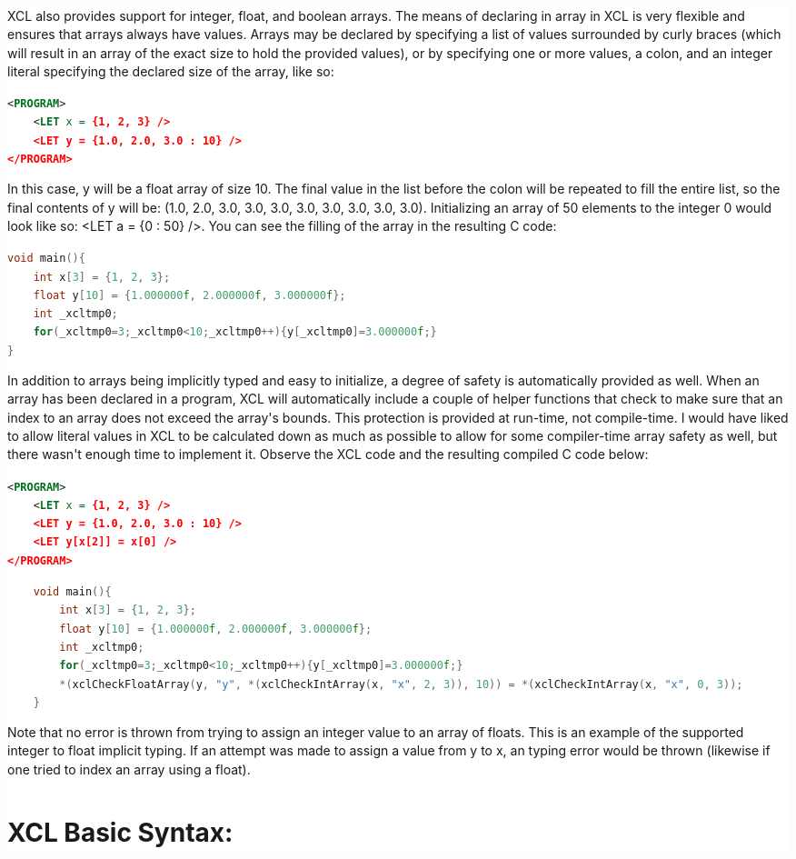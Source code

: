 XCL also provides support for integer, float, and boolean arrays. The means of declaring in array in XCL is very flexible and ensures that arrays always have values. Arrays may be declared by specifying a list of values surrounded by curly braces (which will result in an array of the exact size to hold the provided values), or by specifying one or more values, a colon, and an integer literal specifying the declared size of the array, like so:
```xml
<PROGRAM>
	<LET x = {1, 2, 3} />
	<LET y = {1.0, 2.0, 3.0 : 10} />
</PROGRAM>
```
In this case, y will be a float array of size 10. The final value in the list before the colon will be repeated to fill the entire list, so the final contents of y will be: (1.0, 2.0, 3.0, 3.0, 3.0, 3.0, 3.0, 3.0, 3.0, 3.0). Initializing an array of 50 elements to the integer 0 would look like so: <LET a = {0 : 50} />. You can see the filling of the array in the resulting C code:
```cpp
void main(){
	int x[3] = {1, 2, 3};
	float y[10] = {1.000000f, 2.000000f, 3.000000f};
	int _xcltmp0;
	for(_xcltmp0=3;_xcltmp0<10;_xcltmp0++){y[_xcltmp0]=3.000000f;}
}
```
In addition to arrays being implicitly typed and easy to initialize, a degree of safety is automatically provided as well. When an array has been declared in a program, XCL will automatically include a couple of helper functions that check to make sure that an index to an array does not exceed the array's bounds. This protection is provided at run-time, not compile-time. I would have liked to allow literal values in XCL to be calculated down as much as possible to allow for some compiler-time array safety as well, but there wasn't enough time to implement it. Observe the XCL code and the resulting compiled C code below:
```xml
<PROGRAM>
	<LET x = {1, 2, 3} />
	<LET y = {1.0, 2.0, 3.0 : 10} />
	<LET y[x[2]] = x[0] />
</PROGRAM>
```
```cpp
	void main(){
		int x[3] = {1, 2, 3};
		float y[10] = {1.000000f, 2.000000f, 3.000000f};
		int _xcltmp0;
		for(_xcltmp0=3;_xcltmp0<10;_xcltmp0++){y[_xcltmp0]=3.000000f;}
		*(xclCheckFloatArray(y, "y", *(xclCheckIntArray(x, "x", 2, 3)), 10)) = *(xclCheckIntArray(x, "x", 0, 3));
	}
```
Note that no error is thrown from trying to assign an integer value to an array of floats. This is an example of the supported integer to float implicit typing. If an attempt was made to assign a value from y to x, an typing error would be thrown (likewise if one tried to index an array using a float).

# XCL Basic Syntax:
